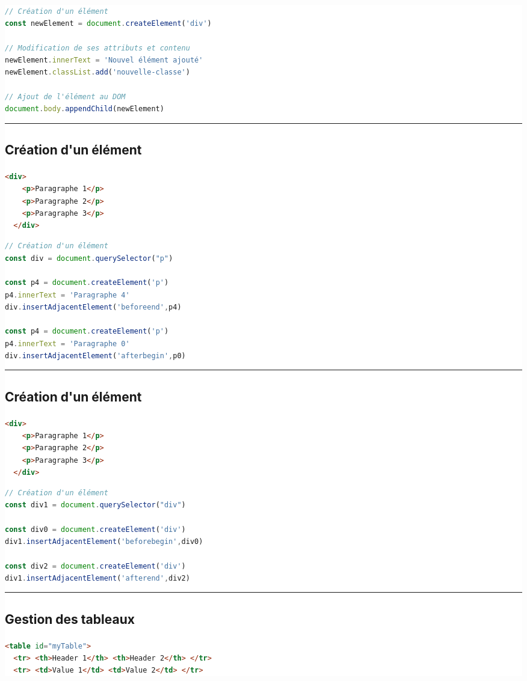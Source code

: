 ```javascript
// Création d'un élément
const newElement = document.createElement('div')

// Modification de ses attributs et contenu
newElement.innerText = 'Nouvel élément ajouté'
newElement.classList.add('nouvelle-classe')

// Ajout de l'élément au DOM
document.body.appendChild(newElement)

```
---
## Création d'un élément

```html
<div>
    <p>Paragraphe 1</p>
    <p>Paragraphe 2</p>
    <p>Paragraphe 3</p>
  </div>
```

```javascript [2|4-6|8-10]
// Création d'un élément
const div = document.querySelector("p")

const p4 = document.createElement('p')
p4.innerText = 'Paragraphe 4'
div.insertAdjacentElement('beforeend',p4)

const p4 = document.createElement('p')
p4.innerText = 'Paragraphe 0'
div.insertAdjacentElement('afterbegin',p0)

```
---
## Création d'un élément

```html
<div>
    <p>Paragraphe 1</p>
    <p>Paragraphe 2</p>
    <p>Paragraphe 3</p>
  </div>
```

```javascript [2|4-6|8-10]
// Création d'un élément
const div1 = document.querySelector("div")

const div0 = document.createElement('div')
div1.insertAdjacentElement('beforebegin',div0)

const div2 = document.createElement('div')
div1.insertAdjacentElement('afterend',div2)

```
---
## Gestion des tableaux
```html
<table id="myTable">
  <tr> <th>Header 1</th> <th>Header 2</th> </tr>
  <tr> <td>Value 1</td> <td>Value 2</td> </tr>
```